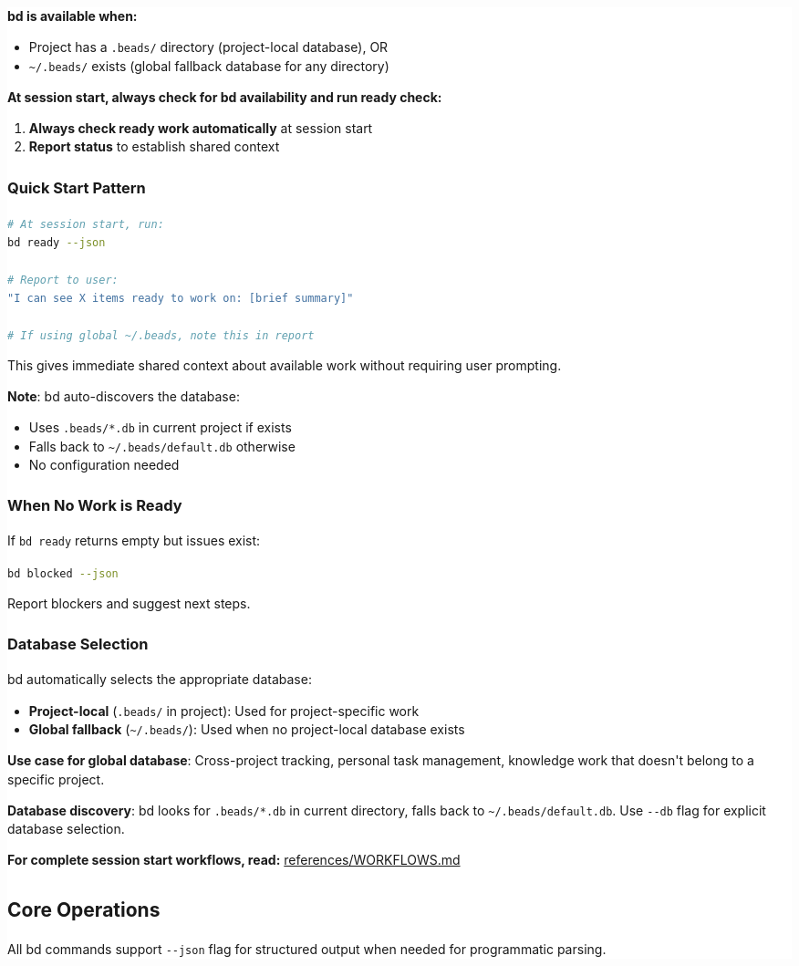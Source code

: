 **bd is available when:**
- Project has a `.beads/` directory (project-local database), OR
- `~/.beads/` exists (global fallback database for any directory)

**At session start, always check for bd availability and run ready check:**

1. **Always check ready work automatically** at session start
2. **Report status** to establish shared context

### Quick Start Pattern

```bash
# At session start, run:
bd ready --json

# Report to user:
"I can see X items ready to work on: [brief summary]"

# If using global ~/.beads, note this in report
```

This gives immediate shared context about available work without requiring user prompting.

**Note**: bd auto-discovers the database:
- Uses `.beads/*.db` in current project if exists
- Falls back to `~/.beads/default.db` otherwise
- No configuration needed

### When No Work is Ready

If `bd ready` returns empty but issues exist:

```bash
bd blocked --json
```

Report blockers and suggest next steps.

### Database Selection

bd automatically selects the appropriate database:
- **Project-local** (`.beads/` in project): Used for project-specific work
- **Global fallback** (`~/.beads/`): Used when no project-local database exists

**Use case for global database**: Cross-project tracking, personal task management, knowledge work that doesn't belong to a specific project.

**Database discovery**: bd looks for `.beads/*.db` in current directory, falls back to `~/.beads/default.db`. Use `--db` flag for explicit database selection.

**For complete session start workflows, read:** [references/WORKFLOWS.md](references/WORKFLOWS.md#session-start)

## Core Operations

All bd commands support `--json` flag for structured output when needed for programmatic parsing.
